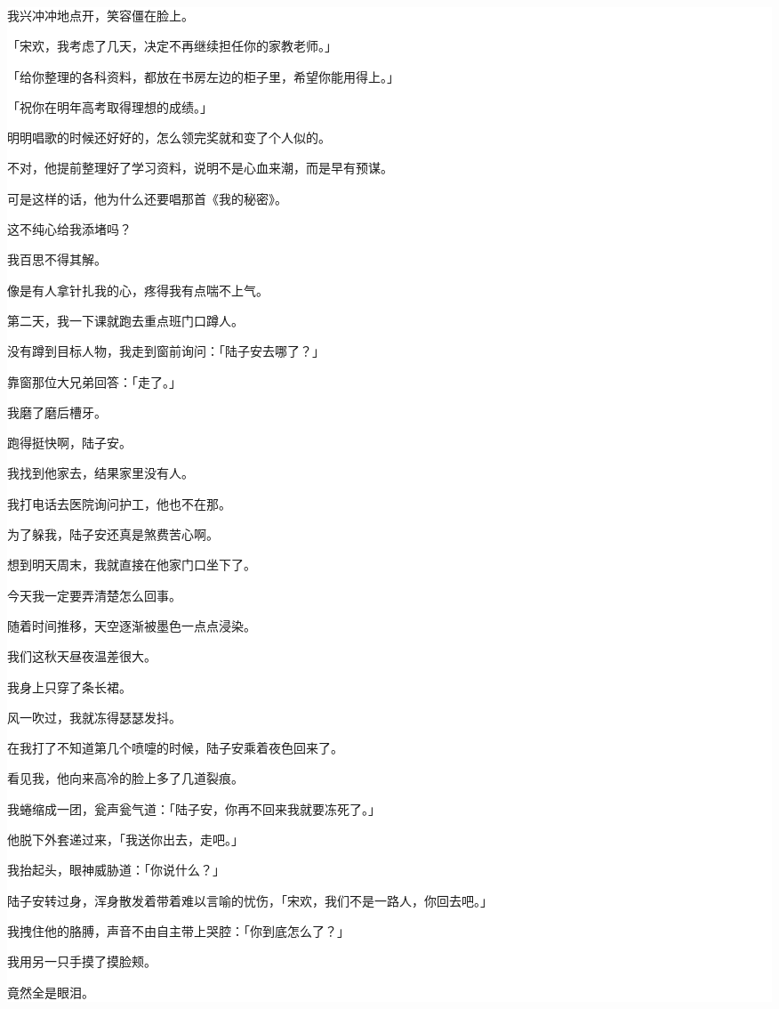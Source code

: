 我兴冲冲地点开，笑容僵在脸上。

「宋欢，我考虑了几天，决定不再继续担任你的家教老师。」

「给你整理的各科资料，都放在书房左边的柜子里，希望你能用得上。」

「祝你在明年高考取得理想的成绩。」

明明唱歌的时候还好好的，怎么领完奖就和变了个人似的。

不对，他提前整理好了学习资料，说明不是心血来潮，而是早有预谋。

可是这样的话，他为什么还要唱那首《我的秘密》。

这不纯心给我添堵吗？

我百思不得其解。

像是有人拿针扎我的心，疼得我有点喘不上气。

第二天，我一下课就跑去重点班门口蹲人。

没有蹲到目标人物，我走到窗前询问：「陆子安去哪了？」

靠窗那位大兄弟回答：「走了。」

我磨了磨后槽牙。

跑得挺快啊，陆子安。

我找到他家去，结果家里没有人。

我打电话去医院询问护工，他也不在那。

为了躲我，陆子安还真是煞费苦心啊。

想到明天周末，我就直接在他家门口坐下了。

今天我一定要弄清楚怎么回事。

随着时间推移，天空逐渐被墨色一点点浸染。

我们这秋天昼夜温差很大。

我身上只穿了条长裙。

风一吹过，我就冻得瑟瑟发抖。

在我打了不知道第几个喷嚏的时候，陆子安乘着夜色回来了。

看见我，他向来高冷的脸上多了几道裂痕。

我蜷缩成一团，瓮声瓮气道：「陆子安，你再不回来我就要冻死了。」

他脱下外套递过来，「我送你出去，走吧。」

我抬起头，眼神威胁道：「你说什么？」

陆子安转过身，浑身散发着带着难以言喻的忧伤，「宋欢，我们不是一路人，你回去吧。」

我拽住他的胳膊，声音不由自主带上哭腔：「你到底怎么了？」

我用另一只手摸了摸脸颊。

竟然全是眼泪。

